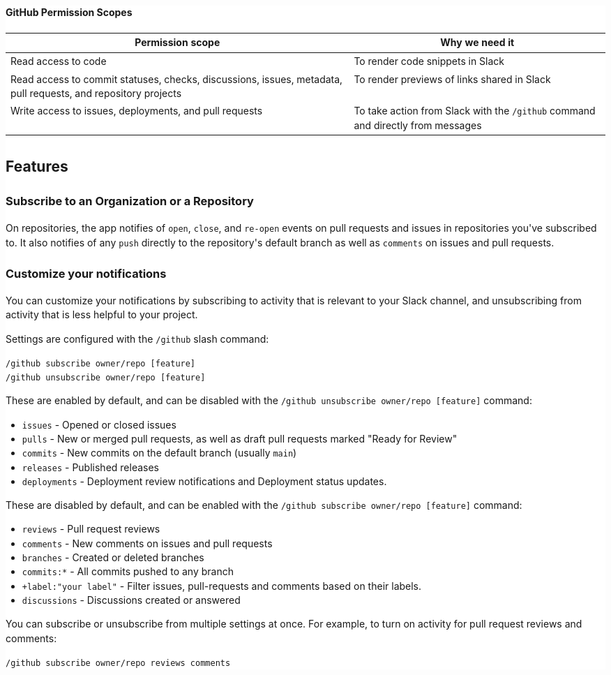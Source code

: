 #### GitHub Permission Scopes

|Permission scope|Why we need it|
|---|---|
|Read access to code| To render code snippets in Slack|
|Read access to commit statuses, checks, discussions, issues, metadata, pull requests, and repository projects | To render previews of links shared in Slack|
|Write access to issues, deployments, and pull requests | To take action from Slack with the `/github` command and directly from messages|

## Features

### Subscribe to an Organization or a Repository
On repositories, the app notifies of `open`, `close`, and `re-open` events on pull requests and issues in repositories you've subscribed to. It also notifies of any `push` directly to the repository's default branch as well as `comments` on issues and pull requests.

### Customize your notifications

You can customize your notifications by subscribing to activity that is relevant to your Slack channel, and unsubscribing from activity that is less helpful to your project.

Settings are configured with the `/github` slash command:

```
/github subscribe owner/repo [feature]
/github unsubscribe owner/repo [feature]
```

These are enabled by default, and can be disabled with the `/github unsubscribe owner/repo [feature]` command:

- `issues` - Opened or closed issues
- `pulls` - New or merged pull requests, as well as draft pull requests marked "Ready for Review"
- `commits` - New commits on the default branch (usually `main`)
- `releases` - Published releases
- `deployments` - Deployment review notifications and Deployment status updates.

These are disabled by default, and can be enabled with the `/github subscribe owner/repo [feature]` command:

- `reviews` - Pull request reviews
- `comments` - New comments on issues and pull requests
- `branches` - Created or deleted branches
- `commits:*` - All commits pushed to any branch
- `+label:"your label"` - Filter issues, pull-requests and comments based on their labels.
- `discussions` - Discussions created or answered

You can subscribe or unsubscribe from multiple settings at once. For example, to turn on activity for pull request reviews and comments:

```
/github subscribe owner/repo reviews comments
```
